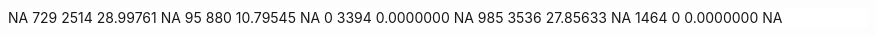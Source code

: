 <td style="text-align:left;">
NA
</td>
<td style="text-align:right;">
729
</td>
<td style="text-align:right;">
2514
</td>
<td style="text-align:right;">
28.99761
</td>
<td style="text-align:left;">
NA
</td>
<td style="text-align:right;">
95
</td>
<td style="text-align:right;">
880
</td>
<td style="text-align:right;">
10.79545
</td>
<td style="text-align:left;">
NA
</td>
<td style="text-align:right;">
0
</td>
<td style="text-align:right;">
3394
</td>
<td style="text-align:right;">
0.0000000
</td>
<td style="text-align:left;">
NA
</td>
<td style="text-align:right;">
985
</td>
<td style="text-align:right;">
3536
</td>
<td style="text-align:right;">
27.85633
</td>
<td style="text-align:left;">
NA
</td>
<td style="text-align:right;">
1464
</td>
<td style="text-align:right;">
0
</td>
<td style="text-align:right;">
0.0000000
</td>
<td style="text-align:left;">
NA
</td>
<td style="text-align:right;">